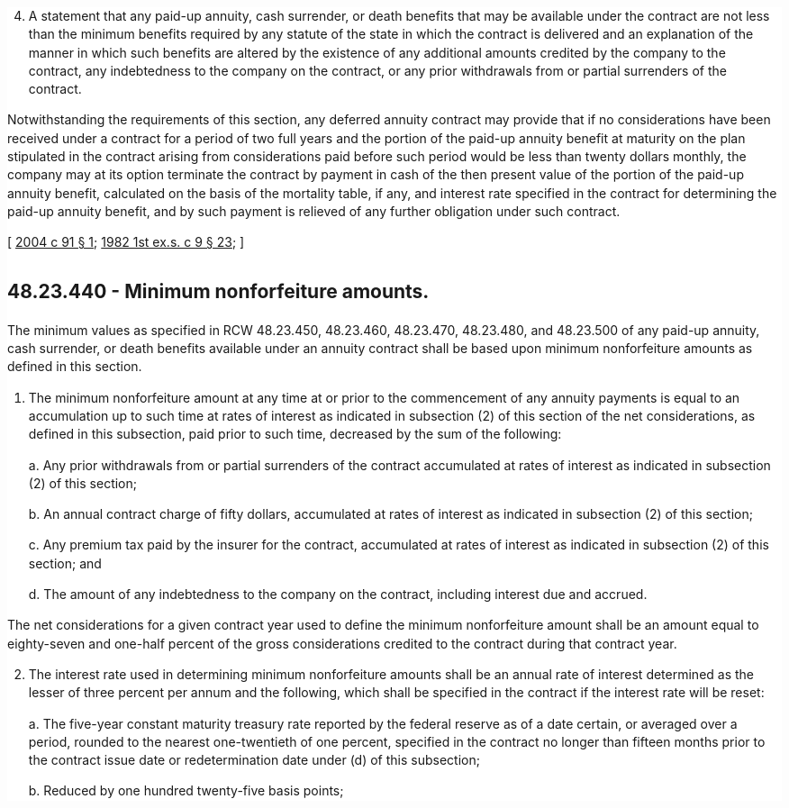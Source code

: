 4. A statement that any paid-up annuity, cash surrender, or death benefits that may be available under the contract are not less than the minimum benefits required by any statute of the state in which the contract is delivered and an explanation of the manner in which such benefits are altered by the existence of any additional amounts credited by the company to the contract, any indebtedness to the company on the contract, or any prior withdrawals from or partial surrenders of the contract.

Notwithstanding the requirements of this section, any deferred annuity contract may provide that if no considerations have been received under a contract for a period of two full years and the portion of the paid-up annuity benefit at maturity on the plan stipulated in the contract arising from considerations paid before such period would be less than twenty dollars monthly, the company may at its option terminate the contract by payment in cash of the then present value of the portion of the paid-up annuity benefit, calculated on the basis of the mortality table, if any, and interest rate specified in the contract for determining the paid-up annuity benefit, and by such payment is relieved of any further obligation under such contract.

\[ [2004 c 91 § 1](https://lawfilesext.leg.wa.gov/biennium/2003-04/Pdf/Bills/Session%20Laws/Senate/5793-S2.SL.pdf?cite=2004%20c%2091%20§%201); [1982 1st ex.s. c 9 § 23](https://leg.wa.gov/CodeReviser/documents/sessionlaw/1982ex1c9.pdf?cite=1982%201st%20ex.s.%20c%209%20§%2023); \]

## 48.23.440 - Minimum nonforfeiture amounts.
The minimum values as specified in RCW 48.23.450, 48.23.460, 48.23.470, 48.23.480, and 48.23.500 of any paid-up annuity, cash surrender, or death benefits available under an annuity contract shall be based upon minimum nonforfeiture amounts as defined in this section.

1. The minimum nonforfeiture amount at any time at or prior to the commencement of any annuity payments is equal to an accumulation up to such time at rates of interest as indicated in subsection (2) of this section of the net considerations, as defined in this subsection, paid prior to such time, decreased by the sum of the following:

   a. Any prior withdrawals from or partial surrenders of the contract accumulated at rates of interest as indicated in subsection (2) of this section; 

   b. An annual contract charge of fifty dollars, accumulated at rates of interest as indicated in subsection (2) of this section;

   c. Any premium tax paid by the insurer for the contract, accumulated at rates of interest as indicated in subsection (2) of this section; and

   d. The amount of any indebtedness to the company on the contract, including interest due and accrued.

The net considerations for a given contract year used to define the minimum nonforfeiture amount shall be an amount equal to eighty-seven and one-half percent of the gross considerations credited to the contract during that contract year.

2. The interest rate used in determining minimum nonforfeiture amounts shall be an annual rate of interest determined as the lesser of three percent per annum and the following, which shall be specified in the contract if the interest rate will be reset:

   a. The five-year constant maturity treasury rate reported by the federal reserve as of a date certain, or averaged over a period, rounded to the nearest one-twentieth of one percent, specified in the contract no longer than fifteen months prior to the contract issue date or redetermination date under (d) of this subsection;

   b. Reduced by one hundred twenty-five basis points;
